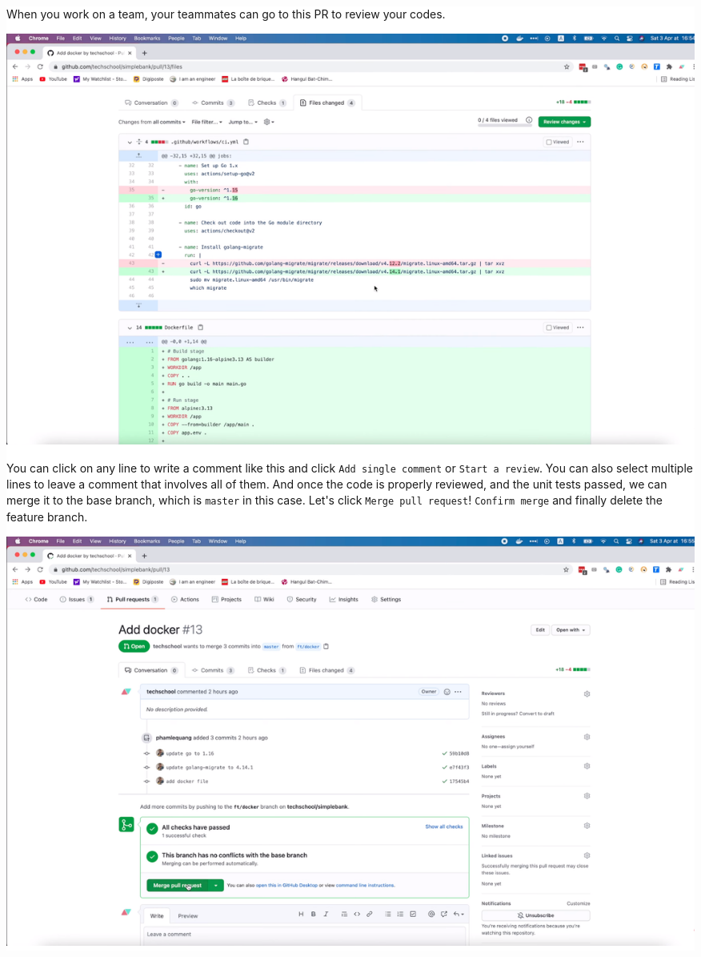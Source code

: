 When you work on a team, your teammates can go to this PR to review your
codes. 

![](../images/part24/17.png)

You can click on any line to write a comment like this and click `Add single
comment` or `Start a review`. You can also select multiple lines to leave
a comment that involves all of them. And once the code is properly reviewed,
and the unit tests passed, we can merge it to the base branch, which is 
`master` in this case. Let's click `Merge pull request`! `Confirm merge` and
finally delete the feature branch.

![](../images/part24/18.png)